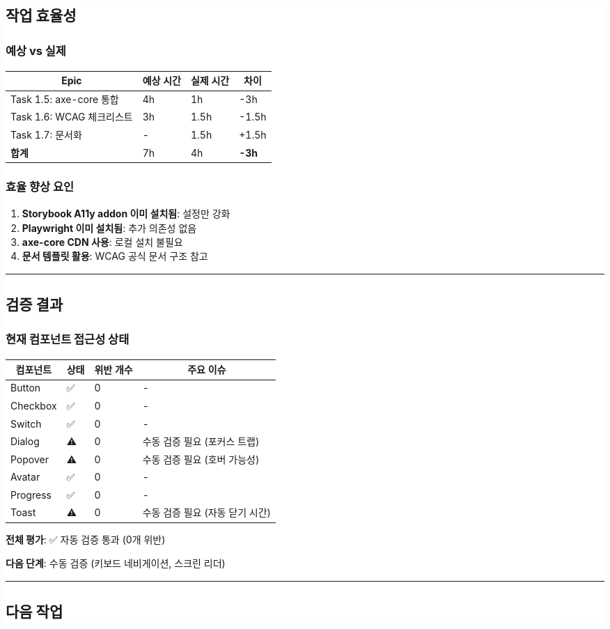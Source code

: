 
## 작업 효율성

### 예상 vs 실제

| Epic | 예상 시간 | 실제 시간 | 차이 |
|------|----------|----------|------|
| Task 1.5: axe-core 통합 | 4h | 1h | -3h |
| Task 1.6: WCAG 체크리스트 | 3h | 1.5h | -1.5h |
| Task 1.7: 문서화 | - | 1.5h | +1.5h |
| **합계** | 7h | 4h | **-3h** |

### 효율 향상 요인

1. **Storybook A11y addon 이미 설치됨**: 설정만 강화
2. **Playwright 이미 설치됨**: 추가 의존성 없음
3. **axe-core CDN 사용**: 로컬 설치 불필요
4. **문서 템플릿 활용**: WCAG 공식 문서 구조 참고

---

## 검증 결과

### 현재 컴포넌트 접근성 상태

| 컴포넌트 | 상태 | 위반 개수 | 주요 이슈 |
|---------|------|----------|-----------|
| Button | ✅ | 0 | - |
| Checkbox | ✅ | 0 | - |
| Switch | ✅ | 0 | - |
| Dialog | ⚠️ | 0 | 수동 검증 필요 (포커스 트랩) |
| Popover | ⚠️ | 0 | 수동 검증 필요 (호버 가능성) |
| Avatar | ✅ | 0 | - |
| Progress | ✅ | 0 | - |
| Toast | ⚠️ | 0 | 수동 검증 필요 (자동 닫기 시간) |

**전체 평가**: ✅ 자동 검증 통과 (0개 위반)

**다음 단계**: 수동 검증 (키보드 네비게이션, 스크린 리더)

---

## 다음 작업
